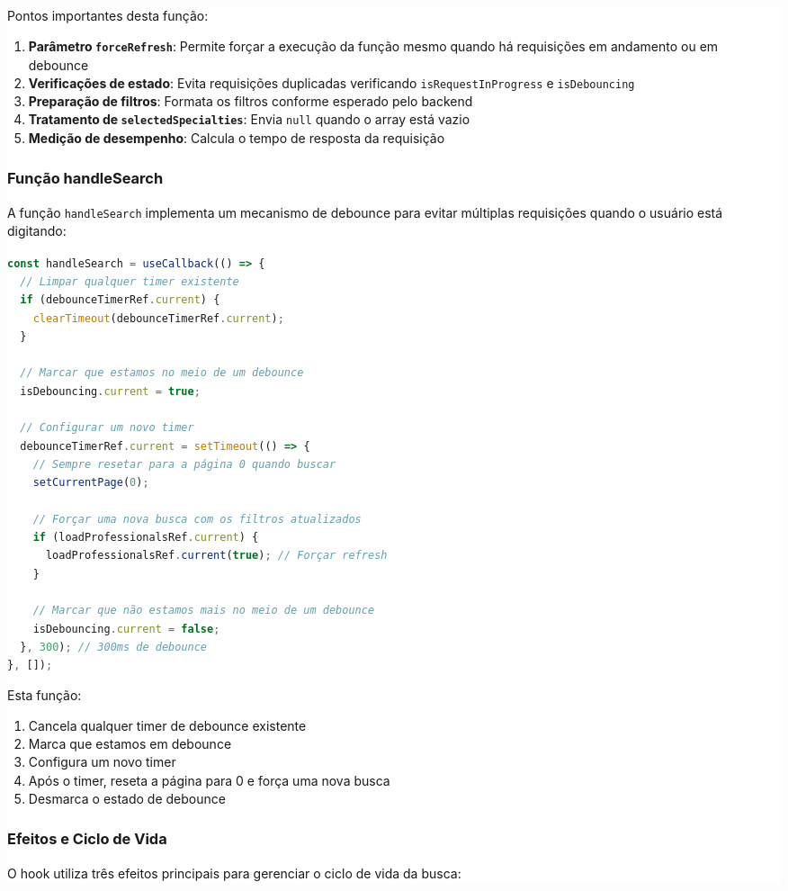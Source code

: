 ```javascript
```

Pontos importantes desta função:
1. **Parâmetro `forceRefresh`**: Permite forçar a execução da função mesmo quando há requisições em andamento ou em debounce
2. **Verificações de estado**: Evita requisições duplicadas verificando `isRequestInProgress` e `isDebouncing`
3. **Preparação de filtros**: Formata os filtros conforme esperado pelo backend
4. **Tratamento de `selectedSpecialties`**: Envia `null` quando o array está vazio
5. **Medição de desempenho**: Calcula o tempo de resposta da requisição

### Função handleSearch

A função `handleSearch` implementa um mecanismo de debounce para evitar múltiplas requisições quando o usuário está digitando:

```javascript
const handleSearch = useCallback(() => {
  // Limpar qualquer timer existente
  if (debounceTimerRef.current) {
    clearTimeout(debounceTimerRef.current);
  }
  
  // Marcar que estamos no meio de um debounce
  isDebouncing.current = true;
  
  // Configurar um novo timer
  debounceTimerRef.current = setTimeout(() => {
    // Sempre resetar para a página 0 quando buscar
    setCurrentPage(0);
    
    // Forçar uma nova busca com os filtros atualizados
    if (loadProfessionalsRef.current) {
      loadProfessionalsRef.current(true); // Forçar refresh
    }
    
    // Marcar que não estamos mais no meio de um debounce
    isDebouncing.current = false;
  }, 300); // 300ms de debounce
}, []);
```

Esta função:
1. Cancela qualquer timer de debounce existente
2. Marca que estamos em debounce
3. Configura um novo timer
4. Após o timer, reseta a página para 0 e força uma nova busca
5. Desmarca o estado de debounce

### Efeitos e Ciclo de Vida

O hook utiliza três efeitos principais para gerenciar o ciclo de vida da busca:
